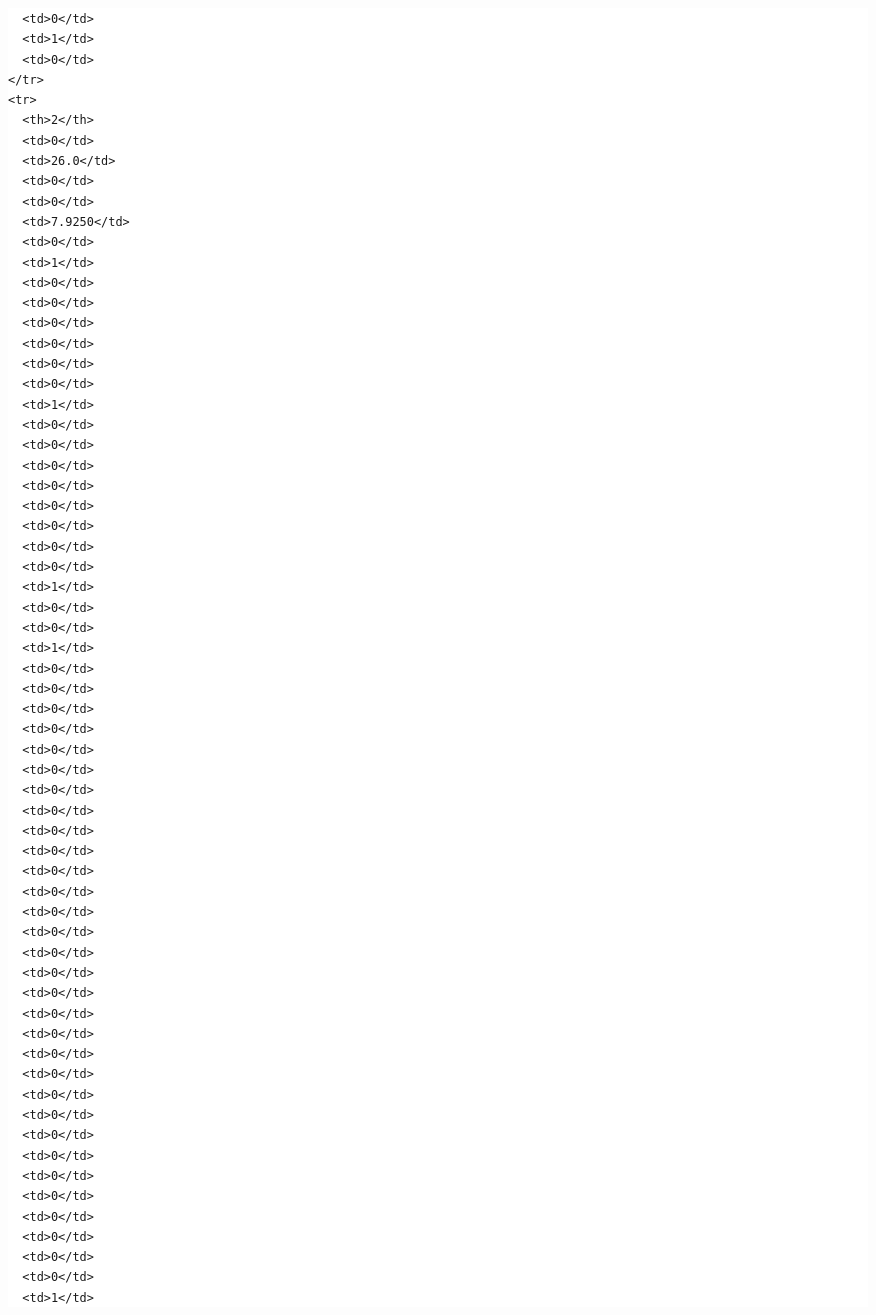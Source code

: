       <td>0</td>
      <td>1</td>
      <td>0</td>
    </tr>
    <tr>
      <th>2</th>
      <td>0</td>
      <td>26.0</td>
      <td>0</td>
      <td>0</td>
      <td>7.9250</td>
      <td>0</td>
      <td>1</td>
      <td>0</td>
      <td>0</td>
      <td>0</td>
      <td>0</td>
      <td>0</td>
      <td>0</td>
      <td>1</td>
      <td>0</td>
      <td>0</td>
      <td>0</td>
      <td>0</td>
      <td>0</td>
      <td>0</td>
      <td>0</td>
      <td>0</td>
      <td>1</td>
      <td>0</td>
      <td>0</td>
      <td>1</td>
      <td>0</td>
      <td>0</td>
      <td>0</td>
      <td>0</td>
      <td>0</td>
      <td>0</td>
      <td>0</td>
      <td>0</td>
      <td>0</td>
      <td>0</td>
      <td>0</td>
      <td>0</td>
      <td>0</td>
      <td>0</td>
      <td>0</td>
      <td>0</td>
      <td>0</td>
      <td>0</td>
      <td>0</td>
      <td>0</td>
      <td>0</td>
      <td>0</td>
      <td>0</td>
      <td>0</td>
      <td>0</td>
      <td>0</td>
      <td>0</td>
      <td>0</td>
      <td>0</td>
      <td>0</td>
      <td>0</td>
      <td>1</td>